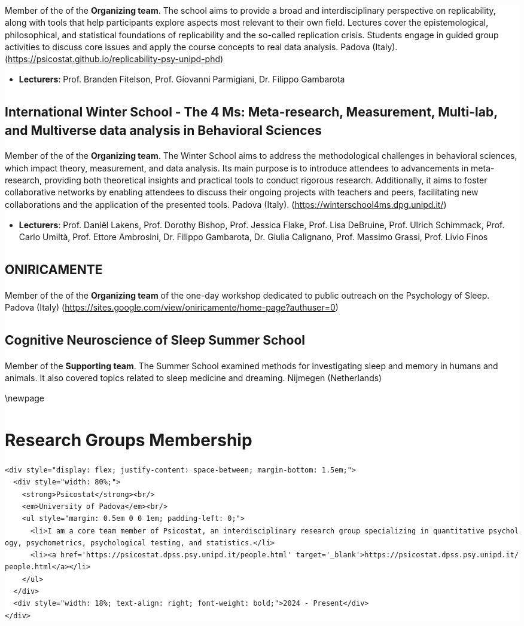 Member of the of the **Organizing team**. The school aims to provide a
broad and interdisciplinary perspective on replicability, along with
tools that help participants explore aspects most relevant to their own
field. Lectures cover the epistemological, philosophical, and
statistical foundations of replicability and the so-called replication
crisis. Students engage in guided group activities to discuss core
issues and apply the course concepts to real data analysis. Padova
(Italy). (<https://psicostat.github.io/replicability-psy-unipd-phd>)

-   **Lecturers**: Prof. Branden Fitelson, Prof. Giovanni Parmigiani,
    Dr. Filippo Gambarota

## International Winter School - The 4 Ms: Meta-research, Measurement, Multi-lab, and Multiverse data analysis in Behavioral Sciences

Member of the of the **Organizing team**. The Winter School aims to
address the methodological challenges in behavioral sciences, which
impact theory, measurement, and data analysis. Its main purpose is to
introduce attendees to advancements in meta-research, providing both
theoretical insights and practical tools to conduct rigorous research.
Additionally, it aims to foster collaborative networks by enabling
attendees to discuss their ongoing projects with teachers and peers,
facilitating new collaborations and the application of the presented
tools. Padova (Italy). (<https://winterschool4ms.dpg.unipd.it/>)

-   **Lecturers**: Prof. Daniël Lakens, Prof. Dorothy Bishop, Prof.
    Jessica Flake, Prof. Lisa DeBruine, Prof. Ulrich Schimmack, Prof.
    Carlo Umiltà, Prof. Ettore Ambrosini, Dr. Filippo Gambarota, Dr.
    Giulia Calignano, Prof. Massimo Grassi, Prof. Livio Finos

## ONIRICAMENTE

Member of the of the **Organizing team** of the one-day workshop
dedicated to public outreach on the Psychology of Sleep. Padova (Italy)
(<https://sites.google.com/view/oniricamente/home-page?authuser=0>)

## Cognitive Neuroscience of Sleep Summer School

Member of the **Supporting team**. The Summer School examined methods
for investigating sleep and memory in humans and animals. It also
covered topics related to sleep medicine and dreaming. Nijmegen
(Netherlands)

\newpage

# Research Groups Membership



`````{=html}
<div style="display: flex; justify-content: space-between; margin-bottom: 1.5em;">
  <div style="width: 80%;">
    <strong>Psicostat</strong><br/>
    <em>University of Padova</em><br/>
    <ul style="margin: 0.5em 0 0 1em; padding-left: 0;">
      <li>I am a core team member of Psicostat, an interdisciplinary research group specializing in quantitative psychology, psychometrics, psychological testing, and statistics.</li>
      <li><a href='https://psicostat.dpss.psy.unipd.it/people.html' target='_blank'>https://psicostat.dpss.psy.unipd.it/people.html</a></li>
    </ul>
  </div>
  <div style="width: 18%; text-align: right; font-weight: bold;">2024 - Present</div>
</div>

`````